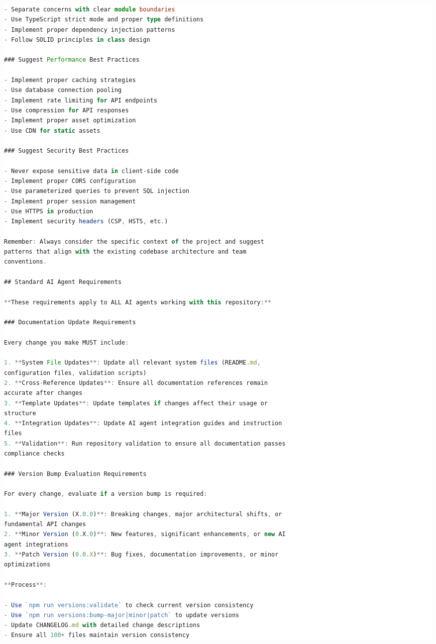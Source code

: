 ```typescript
- Separate concerns with clear module boundaries
- Use TypeScript strict mode and proper type definitions
- Implement proper dependency injection patterns
- Follow SOLID principles in class design

### Suggest Performance Best Practices

- Implement proper caching strategies
- Use database connection pooling
- Implement rate limiting for API endpoints
- Use compression for API responses
- Implement proper asset optimization
- Use CDN for static assets

### Suggest Security Best Practices

- Never expose sensitive data in client-side code
- Implement proper CORS configuration
- Use parameterized queries to prevent SQL injection
- Implement proper session management
- Use HTTPS in production
- Implement security headers (CSP, HSTS, etc.)

Remember: Always consider the specific context of the project and suggest
patterns that align with the existing codebase architecture and team
conventions.

## Standard AI Agent Requirements

**These requirements apply to ALL AI agents working with this repository:**

### Documentation Update Requirements

Every change you make MUST include:

1. **System File Updates**: Update all relevant system files (README.md,
configuration files, validation scripts)
2. **Cross-Reference Updates**: Ensure all documentation references remain
accurate after changes
3. **Template Updates**: Update templates if changes affect their usage or
structure
4. **Integration Updates**: Update AI agent integration guides and instruction
files
5. **Validation**: Run repository validation to ensure all documentation passes
compliance checks

### Version Bump Evaluation Requirements

For every change, evaluate if a version bump is required:

1. **Major Version (X.0.0)**: Breaking changes, major architectural shifts, or
fundamental API changes
2. **Minor Version (0.X.0)**: New features, significant enhancements, or new AI
agent integrations
3. **Patch Version (0.0.X)**: Bug fixes, documentation improvements, or minor
optimizations

**Process**:

- Use `npm run versions:validate` to check current version consistency
- Use `npm run versions:bump-major|minor|patch` to update versions
- Update CHANGELOG.md with detailed change descriptions
- Ensure all 100+ files maintain version consistency
```